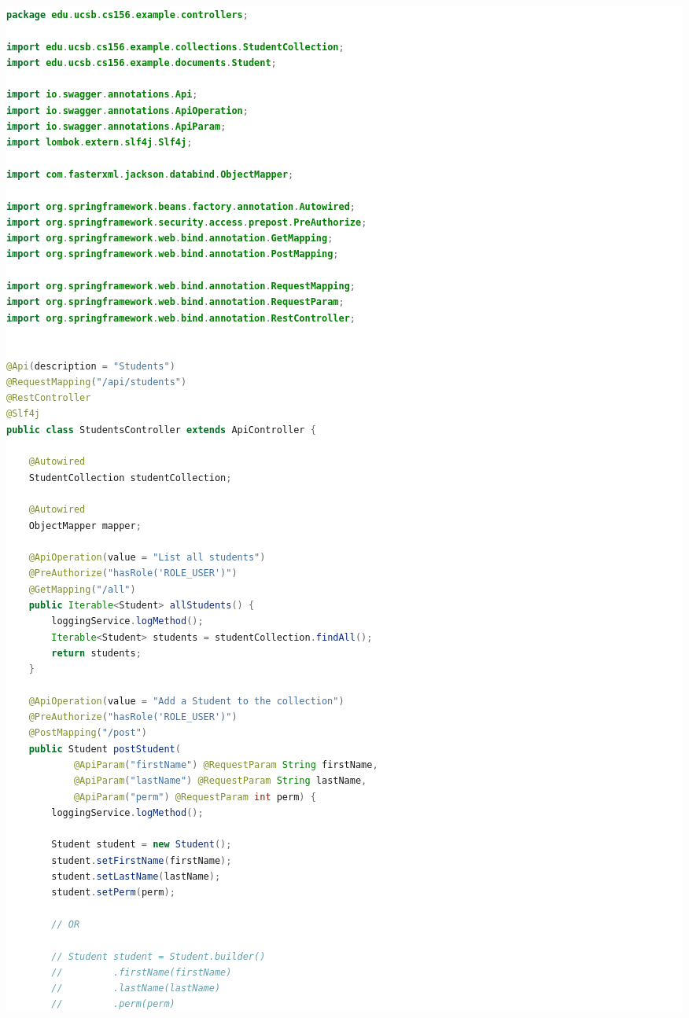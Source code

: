 ```java
package edu.ucsb.cs156.example.controllers;

import edu.ucsb.cs156.example.collections.StudentCollection;
import edu.ucsb.cs156.example.documents.Student;

import io.swagger.annotations.Api;
import io.swagger.annotations.ApiOperation;
import io.swagger.annotations.ApiParam;
import lombok.extern.slf4j.Slf4j;

import com.fasterxml.jackson.databind.ObjectMapper;

import org.springframework.beans.factory.annotation.Autowired;
import org.springframework.security.access.prepost.PreAuthorize;
import org.springframework.web.bind.annotation.GetMapping;
import org.springframework.web.bind.annotation.PostMapping;

import org.springframework.web.bind.annotation.RequestMapping;
import org.springframework.web.bind.annotation.RequestParam;
import org.springframework.web.bind.annotation.RestController;


@Api(description = "Students")
@RequestMapping("/api/students")
@RestController
@Slf4j
public class StudentsController extends ApiController {

    @Autowired
    StudentCollection studentCollection;

    @Autowired
    ObjectMapper mapper;

    @ApiOperation(value = "List all students")
    @PreAuthorize("hasRole('ROLE_USER')")
    @GetMapping("/all")
    public Iterable<Student> allStudents() {
        loggingService.logMethod();
        Iterable<Student> students = studentCollection.findAll();
        return students;
    }

    @ApiOperation(value = "Add a Student to the collection")
    @PreAuthorize("hasRole('ROLE_USER')")
    @PostMapping("/post")
    public Student postStudent(
            @ApiParam("firstName") @RequestParam String firstName,
            @ApiParam("lastName") @RequestParam String lastName,
            @ApiParam("perm") @RequestParam int perm) {
        loggingService.logMethod();

        Student student = new Student();
        student.setFirstName(firstName);
        student.setLastName(lastName);
        student.setPerm(perm);

        // OR

        // Student student = Student.builder()
        //         .firstName(firstName)
        //         .lastName(lastName)
        //         .perm(perm)
```